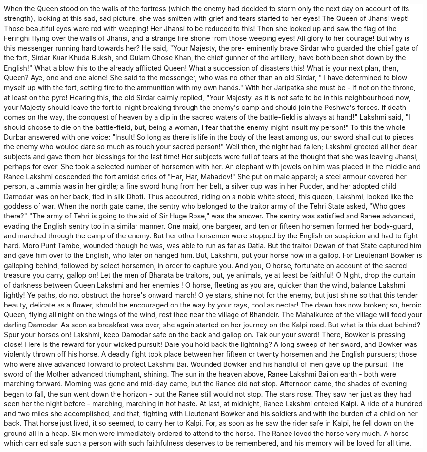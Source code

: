 When the Queen stood on the walls of the fortress (which the enemy had decided to storm only the next day on account of its strength), looking at this sad, sad picture, she was smitten with grief and tears started to her eyes! The Queen of Jhansi wept! Those beautiful eyes were red with weeping! Her Jhansi to be reduced to this! Then she looked up and saw the flag of the Feringhi flying over the walls of Jhansi, and a strange fire shone from those weeping eyes! All glory to her courage! But why is this messenger running hard towards her? He said, "Your Majesty, the pre- eminently brave Sirdar who guarded the chief gate of the fort, Sirdar Kuar Khuda Buksh, and Gulam Ghose Khan, the chief gunner of the artillery, have both been shot down by the English!" What a blow this to the already afflicted Queen! What a succession of disasters this! What is your next plan, then, Queen? Aye, one and one alone! She said to the messenger, who was no other than an old Sirdar, " I have determined to blow myself up with the fort, setting fire to the ammunition with my own hands." With her Jaripatka she must be - if not on the throne, at least on the pyre! 
Hearing this, the old Sirdar calmly replied, "Your Majesty, as it is not safe to be in this neighbourhood now, your Majesty should leave the fort to-night breaking through the enemy's camp and should join the Peshwa's forces. If death comes on the way, the conquest of heaven by a dip in the sacred waters of the battle-field is always at hand!" Lakshmi said, "I should choose to die on the battle-field, but, being a woman, I fear that the enemy might insult my person!" To this the whole Durbar answered with one voice: "Insult! So long as there is life in the body of the least among us, our sword shall cut to pieces the enemy who woulod dare so much as touch your sacred person!" 
Well then, the night had fallen; Lakshmi greeted all her dear subjects and gave them her blessings for the last time! Her subjects were full of tears at the thought that she was leaving Jhansi, perhaps for ever. She took a selected number of horsemen with her. An elephant with jewels on him was placed in the middle and Ranee Lakshmi descended the fort amidst cries of "Har, Har, Mahadev!" She put on male apparel; a steel armour covered her person, a Jammia was in her girdle; a fine sword hung from her belt, a silver cup was in her Pudder, and her adopted child Damodar was on her back, tied in silk Dhoti. Thus accoutred, riding on a noble white steed, this queen, Lakshmi, looked like the goddess of war. When the north gate came, the sentry who belonged to the traitor army of the Tehri State asked, "Who goes there?" "The army of Tehri is going to the aid of Sir Huge Rose," was the answer. The sentry was satisfied and Ranee advanced, evading the English sentry too in a similar manner. One maid, one bargeer, and ten or fifteen horsemen formed her body-guard, and marched through the camp of the enemy. But her other horsemen were stopped by the English on suspicion and had to fight hard. Moro Punt Tambe, wounded though he was, was able to run as far as Datia. But the traitor Dewan of that State captured him and gave him over to the English, who later on hanged him. 
But, Lakshmi, put your horse now in a gallop. For Lieutenant Bowker is galloping behind, followed by select horsemen, in order to capture you. And you, O horse, fortunate on account of the sacred treasure you carry, gallop on! Let the men of Bharata be traitors, but, ye animals, ye at least be faithful! O Night, drop the curtain of darkness between Queen Lakshmi and her enemies ! O horse, fleeting as you are, quicker than the wind, balance Lakshmi lightly! Ye paths, do not obstruct the horse's onward march! O ye stars, shine not for the enemy, but just shine so that this tender beauty, delicate as a flower, should be encouraged on the way by your rays, 
cool as nectar! The dawn has now broken; so, heroic Queen, flying all night on the wings of the wind, rest thee near the village of Bhandeir. The Mahalkuree of the village will feed your darling Damodar. 
As soon as breakfast was over, she again started on her journey on the Kalpi road. But what is this dust behind? Spur your horses on! Lakshmi, keep Damodar safe on the back and gallop on. Tak our your sword! There, Bowker is pressing close! Here is the reward for your wicked pursuit! Dare you hold back the lightning? A long sweep of her sword, and Bowker was violently thrown off his horse. A deadly fight took place between her fifteen or twenty horsemen and the English pursuers; those who were alive advanced forward to protect Lakshmi Bai. Wounded Bowker and his handful of men gave up the pursuit. The sword of the Mother advanced triumphant, shining. The sun in the heaven above, Ranee Lakshmi Bai on earth - both were marching forward. Morning was gone and mid-day came, but the Ranee did not stop. Afternoon came, the shades of evening began to fall, the sun went down the horizon - but the Ranee still would not stop. The stars rose. They saw her just as they had seen her the night before - marching, marching in hot haste. At last, at midnight, Ranee Lakshmi entered Kalpi. A ride of a hundred and two miles she accomplished, and that, fighting with Lieutenant Bowker and his soldiers and with the burden of a child on her back. That horse just lived, it so seemed, to carry her to Kalpi. For, as soon as he saw the rider safe in Kalpi, he fell down on the ground all in a heap. Six men were immediately ordered to attend to the horse. The Ranee loved the horse very much. A horse which carried safe such a person with such faithfulness deserves to be remembered, and his memory will be loved for all time. 